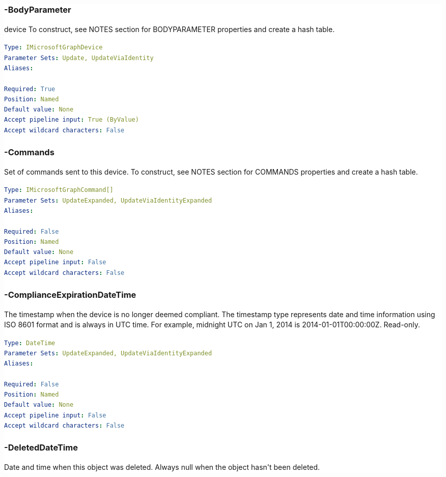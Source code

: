 ### -BodyParameter
device
To construct, see NOTES section for BODYPARAMETER properties and create a hash table.

```yaml
Type: IMicrosoftGraphDevice
Parameter Sets: Update, UpdateViaIdentity
Aliases:

Required: True
Position: Named
Default value: None
Accept pipeline input: True (ByValue)
Accept wildcard characters: False
```

### -Commands
Set of commands sent to this device.
To construct, see NOTES section for COMMANDS properties and create a hash table.

```yaml
Type: IMicrosoftGraphCommand[]
Parameter Sets: UpdateExpanded, UpdateViaIdentityExpanded
Aliases:

Required: False
Position: Named
Default value: None
Accept pipeline input: False
Accept wildcard characters: False
```

### -ComplianceExpirationDateTime
The timestamp when the device is no longer deemed compliant.
The timestamp type represents date and time information using ISO 8601 format and is always in UTC time.
For example, midnight UTC on Jan 1, 2014 is 2014-01-01T00:00:00Z.
Read-only.

```yaml
Type: DateTime
Parameter Sets: UpdateExpanded, UpdateViaIdentityExpanded
Aliases:

Required: False
Position: Named
Default value: None
Accept pipeline input: False
Accept wildcard characters: False
```

### -DeletedDateTime
Date and time when this object was deleted.
Always null when the object hasn't been deleted.
